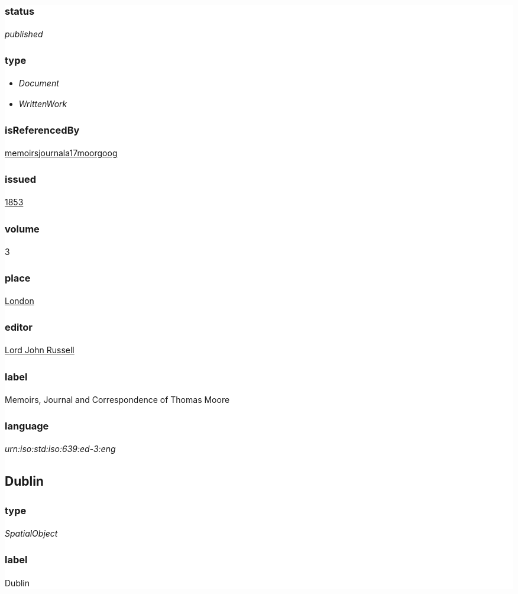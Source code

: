### status


*published*

### type

 - *Document*

 - *WrittenWork*

### isReferencedBy


[memoirsjournala17moorgoog](#memoirsjournala17moorgoog)

### issued


[1853](#1853)

### volume


3

### place


[London](#London)

### editor


[Lord John Russell](#Lord-John-Russell)

### label


Memoirs, Journal and Correspondence of Thomas Moore

### language


*urn:iso:std:iso:639:ed-3:eng*

## Dublin

### type


*SpatialObject*

### label


Dublin
